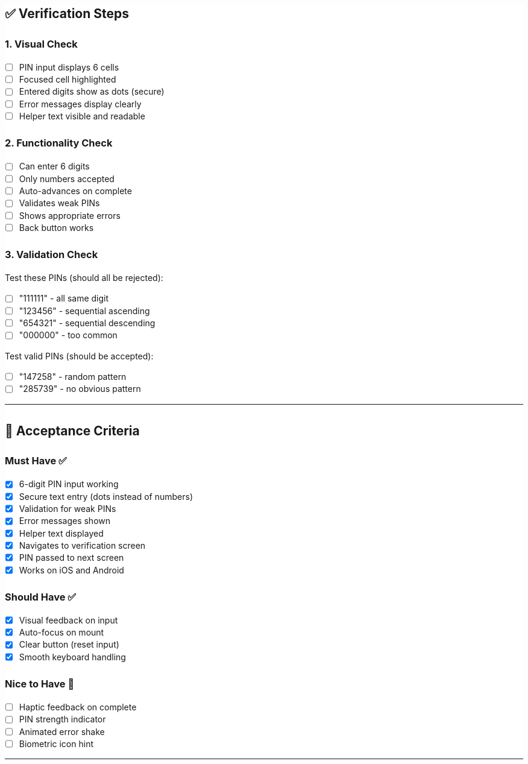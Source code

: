 
## ✅ Verification Steps

### 1. Visual Check
- [ ] PIN input displays 6 cells
- [ ] Focused cell highlighted
- [ ] Entered digits show as dots (secure)
- [ ] Error messages display clearly
- [ ] Helper text visible and readable

### 2. Functionality Check
- [ ] Can enter 6 digits
- [ ] Only numbers accepted
- [ ] Auto-advances on complete
- [ ] Validates weak PINs
- [ ] Shows appropriate errors
- [ ] Back button works

### 3. Validation Check
Test these PINs (should all be rejected):
- [ ] "111111" - all same digit
- [ ] "123456" - sequential ascending
- [ ] "654321" - sequential descending
- [ ] "000000" - too common

Test valid PINs (should be accepted):
- [ ] "147258" - random pattern
- [ ] "285739" - no obvious pattern

---

## 🎯 Acceptance Criteria

### Must Have ✅
- [x] 6-digit PIN input working
- [x] Secure text entry (dots instead of numbers)
- [x] Validation for weak PINs
- [x] Error messages shown
- [x] Helper text displayed
- [x] Navigates to verification screen
- [x] PIN passed to next screen
- [x] Works on iOS and Android

### Should Have ✅
- [x] Visual feedback on input
- [x] Auto-focus on mount
- [x] Clear button (reset input)
- [x] Smooth keyboard handling

### Nice to Have 🌟
- [ ] Haptic feedback on complete
- [ ] PIN strength indicator
- [ ] Animated error shake
- [ ] Biometric icon hint

---